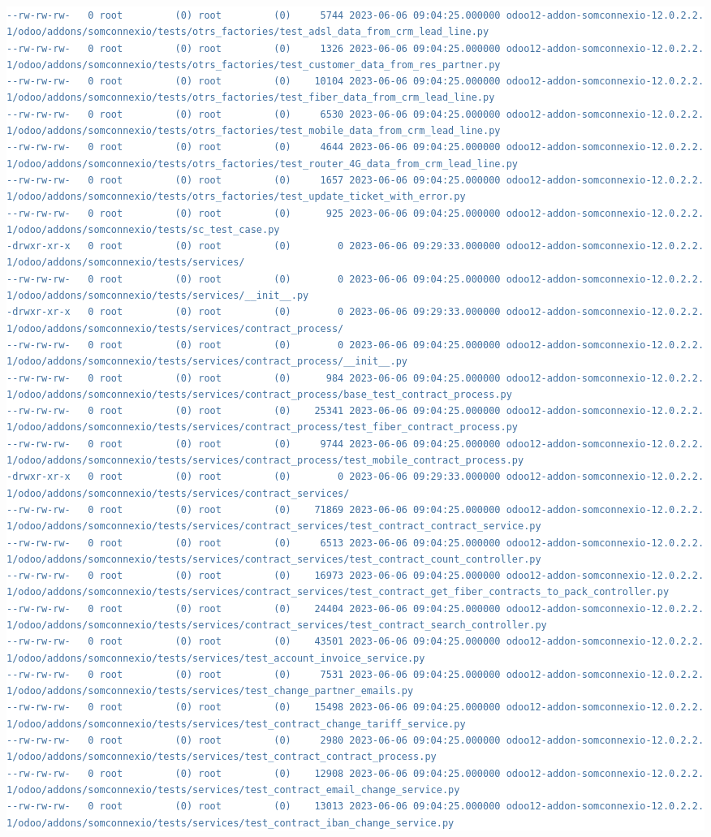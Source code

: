 ```diff
--rw-rw-rw-   0 root         (0) root         (0)     5744 2023-06-06 09:04:25.000000 odoo12-addon-somconnexio-12.0.2.2.1/odoo/addons/somconnexio/tests/otrs_factories/test_adsl_data_from_crm_lead_line.py
--rw-rw-rw-   0 root         (0) root         (0)     1326 2023-06-06 09:04:25.000000 odoo12-addon-somconnexio-12.0.2.2.1/odoo/addons/somconnexio/tests/otrs_factories/test_customer_data_from_res_partner.py
--rw-rw-rw-   0 root         (0) root         (0)    10104 2023-06-06 09:04:25.000000 odoo12-addon-somconnexio-12.0.2.2.1/odoo/addons/somconnexio/tests/otrs_factories/test_fiber_data_from_crm_lead_line.py
--rw-rw-rw-   0 root         (0) root         (0)     6530 2023-06-06 09:04:25.000000 odoo12-addon-somconnexio-12.0.2.2.1/odoo/addons/somconnexio/tests/otrs_factories/test_mobile_data_from_crm_lead_line.py
--rw-rw-rw-   0 root         (0) root         (0)     4644 2023-06-06 09:04:25.000000 odoo12-addon-somconnexio-12.0.2.2.1/odoo/addons/somconnexio/tests/otrs_factories/test_router_4G_data_from_crm_lead_line.py
--rw-rw-rw-   0 root         (0) root         (0)     1657 2023-06-06 09:04:25.000000 odoo12-addon-somconnexio-12.0.2.2.1/odoo/addons/somconnexio/tests/otrs_factories/test_update_ticket_with_error.py
--rw-rw-rw-   0 root         (0) root         (0)      925 2023-06-06 09:04:25.000000 odoo12-addon-somconnexio-12.0.2.2.1/odoo/addons/somconnexio/tests/sc_test_case.py
-drwxr-xr-x   0 root         (0) root         (0)        0 2023-06-06 09:29:33.000000 odoo12-addon-somconnexio-12.0.2.2.1/odoo/addons/somconnexio/tests/services/
--rw-rw-rw-   0 root         (0) root         (0)        0 2023-06-06 09:04:25.000000 odoo12-addon-somconnexio-12.0.2.2.1/odoo/addons/somconnexio/tests/services/__init__.py
-drwxr-xr-x   0 root         (0) root         (0)        0 2023-06-06 09:29:33.000000 odoo12-addon-somconnexio-12.0.2.2.1/odoo/addons/somconnexio/tests/services/contract_process/
--rw-rw-rw-   0 root         (0) root         (0)        0 2023-06-06 09:04:25.000000 odoo12-addon-somconnexio-12.0.2.2.1/odoo/addons/somconnexio/tests/services/contract_process/__init__.py
--rw-rw-rw-   0 root         (0) root         (0)      984 2023-06-06 09:04:25.000000 odoo12-addon-somconnexio-12.0.2.2.1/odoo/addons/somconnexio/tests/services/contract_process/base_test_contract_process.py
--rw-rw-rw-   0 root         (0) root         (0)    25341 2023-06-06 09:04:25.000000 odoo12-addon-somconnexio-12.0.2.2.1/odoo/addons/somconnexio/tests/services/contract_process/test_fiber_contract_process.py
--rw-rw-rw-   0 root         (0) root         (0)     9744 2023-06-06 09:04:25.000000 odoo12-addon-somconnexio-12.0.2.2.1/odoo/addons/somconnexio/tests/services/contract_process/test_mobile_contract_process.py
-drwxr-xr-x   0 root         (0) root         (0)        0 2023-06-06 09:29:33.000000 odoo12-addon-somconnexio-12.0.2.2.1/odoo/addons/somconnexio/tests/services/contract_services/
--rw-rw-rw-   0 root         (0) root         (0)    71869 2023-06-06 09:04:25.000000 odoo12-addon-somconnexio-12.0.2.2.1/odoo/addons/somconnexio/tests/services/contract_services/test_contract_contract_service.py
--rw-rw-rw-   0 root         (0) root         (0)     6513 2023-06-06 09:04:25.000000 odoo12-addon-somconnexio-12.0.2.2.1/odoo/addons/somconnexio/tests/services/contract_services/test_contract_count_controller.py
--rw-rw-rw-   0 root         (0) root         (0)    16973 2023-06-06 09:04:25.000000 odoo12-addon-somconnexio-12.0.2.2.1/odoo/addons/somconnexio/tests/services/contract_services/test_contract_get_fiber_contracts_to_pack_controller.py
--rw-rw-rw-   0 root         (0) root         (0)    24404 2023-06-06 09:04:25.000000 odoo12-addon-somconnexio-12.0.2.2.1/odoo/addons/somconnexio/tests/services/contract_services/test_contract_search_controller.py
--rw-rw-rw-   0 root         (0) root         (0)    43501 2023-06-06 09:04:25.000000 odoo12-addon-somconnexio-12.0.2.2.1/odoo/addons/somconnexio/tests/services/test_account_invoice_service.py
--rw-rw-rw-   0 root         (0) root         (0)     7531 2023-06-06 09:04:25.000000 odoo12-addon-somconnexio-12.0.2.2.1/odoo/addons/somconnexio/tests/services/test_change_partner_emails.py
--rw-rw-rw-   0 root         (0) root         (0)    15498 2023-06-06 09:04:25.000000 odoo12-addon-somconnexio-12.0.2.2.1/odoo/addons/somconnexio/tests/services/test_contract_change_tariff_service.py
--rw-rw-rw-   0 root         (0) root         (0)     2980 2023-06-06 09:04:25.000000 odoo12-addon-somconnexio-12.0.2.2.1/odoo/addons/somconnexio/tests/services/test_contract_contract_process.py
--rw-rw-rw-   0 root         (0) root         (0)    12908 2023-06-06 09:04:25.000000 odoo12-addon-somconnexio-12.0.2.2.1/odoo/addons/somconnexio/tests/services/test_contract_email_change_service.py
--rw-rw-rw-   0 root         (0) root         (0)    13013 2023-06-06 09:04:25.000000 odoo12-addon-somconnexio-12.0.2.2.1/odoo/addons/somconnexio/tests/services/test_contract_iban_change_service.py
```